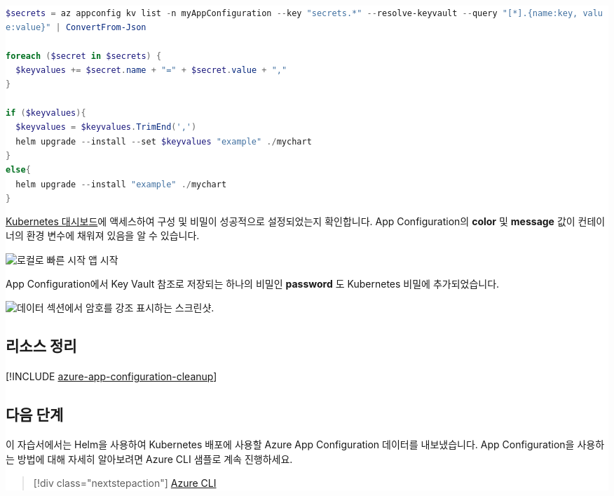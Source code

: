 ```powershell
$secrets = az appconfig kv list -n myAppConfiguration --key "secrets.*" --resolve-keyvault --query "[*].{name:key, value:value}" | ConvertFrom-Json

foreach ($secret in $secrets) {
  $keyvalues += $secret.name + "=" + $secret.value + ","
}

if ($keyvalues){
  $keyvalues = $keyvalues.TrimEnd(',')
  helm upgrade --install --set $keyvalues "example" ./mychart 
}
else{
  helm upgrade --install "example" ./mychart 
}

```

[Kubernetes 대시보드](../aks/kubernetes-dashboard.md)에 액세스하여 구성 및 비밀이 성공적으로 설정되었는지 확인합니다. App Configuration의 **color** 및 **message** 값이 컨테이너의 환경 변수에 채워져 있음을 알 수 있습니다.

![로컬로 빠른 시작 앱 시작](./media/kubernetes-dashboard-env-variables.png)

App Configuration에서 Key Vault 참조로 저장되는 하나의 비밀인 **password** 도 Kubernetes 비밀에 추가되었습니다. 

![데이터 섹션에서 암호를 강조 표시하는 스크린샷.](./media/kubernetes-dashboard-secrets.png)

## <a name="clean-up-resources"></a>리소스 정리

[!INCLUDE [azure-app-configuration-cleanup](../../includes/azure-app-configuration-cleanup.md)]

## <a name="next-steps"></a>다음 단계

이 자습서에서는 Helm을 사용하여 Kubernetes 배포에 사용할 Azure App Configuration 데이터를 내보냈습니다. App Configuration을 사용하는 방법에 대해 자세히 알아보려면 Azure CLI 샘플로 계속 진행하세요.

> [!div class="nextstepaction"]
> [Azure CLI](/cli/azure/appconfig)
